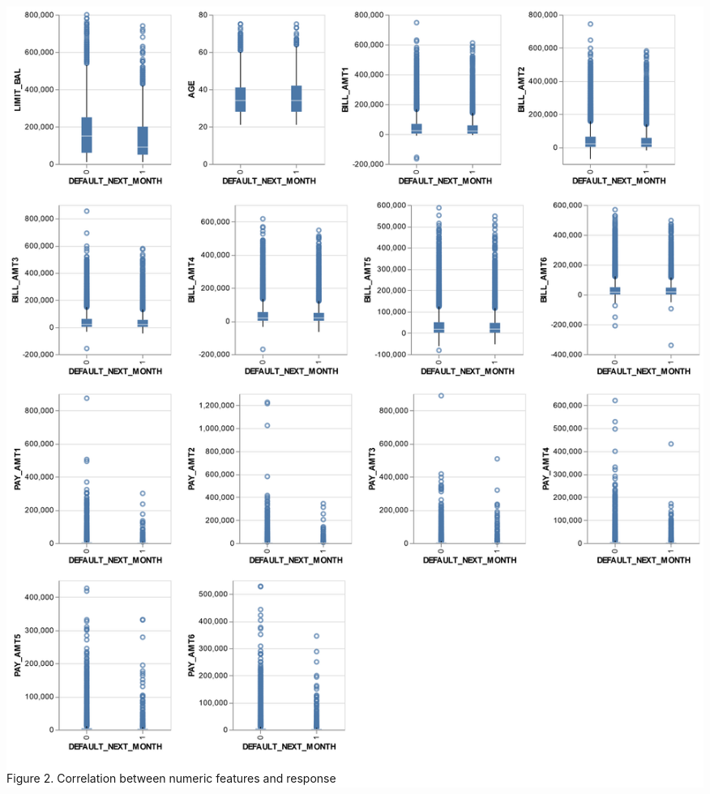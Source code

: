 ![](../results/num_res_chart.png)


[](roc.png)

Figure 2. Correlation between numeric features and response

